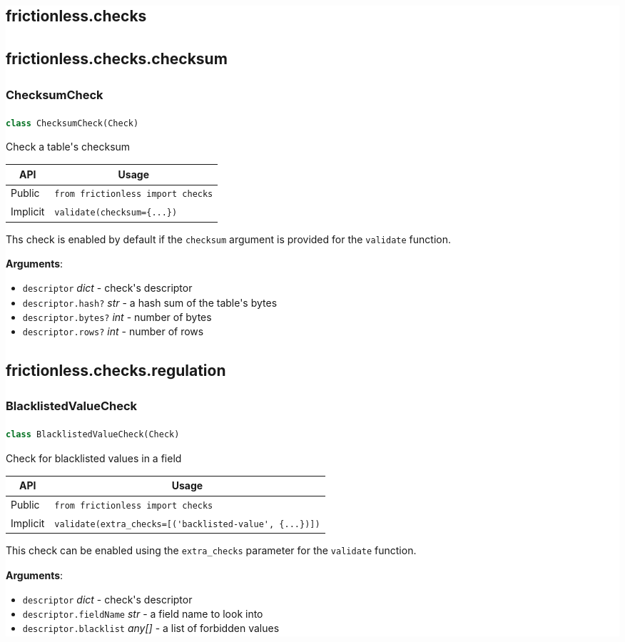 <a name="frictionless.checks"></a>
## frictionless.checks

<a name="frictionless.checks.checksum"></a>
## frictionless.checks.checksum

<a name="frictionless.checks.checksum.ChecksumCheck"></a>
### ChecksumCheck

```python
class ChecksumCheck(Check)
```

Check a table's checksum

API      | Usage
-------- | --------
Public   | `from frictionless import checks`
Implicit | `validate(checksum={...})`

Ths check is enabled by default if the `checksum` argument
is provided for the `validate` function.

**Arguments**:

- `descriptor` _dict_ - check's descriptor
- `descriptor.hash?` _str_ - a hash sum of the table's bytes
- `descriptor.bytes?` _int_ - number of bytes
- `descriptor.rows?` _int_ - number of rows

<a name="frictionless.checks.regulation"></a>
## frictionless.checks.regulation

<a name="frictionless.checks.regulation.BlacklistedValueCheck"></a>
### BlacklistedValueCheck

```python
class BlacklistedValueCheck(Check)
```

Check for blacklisted values in a field

API      | Usage
-------- | --------
Public   | `from frictionless import checks`
Implicit | `validate(extra_checks=[('backlisted-value', {...})])`

This check can be enabled using the `extra_checks` parameter
for the `validate` function.

**Arguments**:

- `descriptor` _dict_ - check's descriptor
- `descriptor.fieldName` _str_ - a field name to look into
- `descriptor.blacklist` _any[]_ - a list of forbidden values
